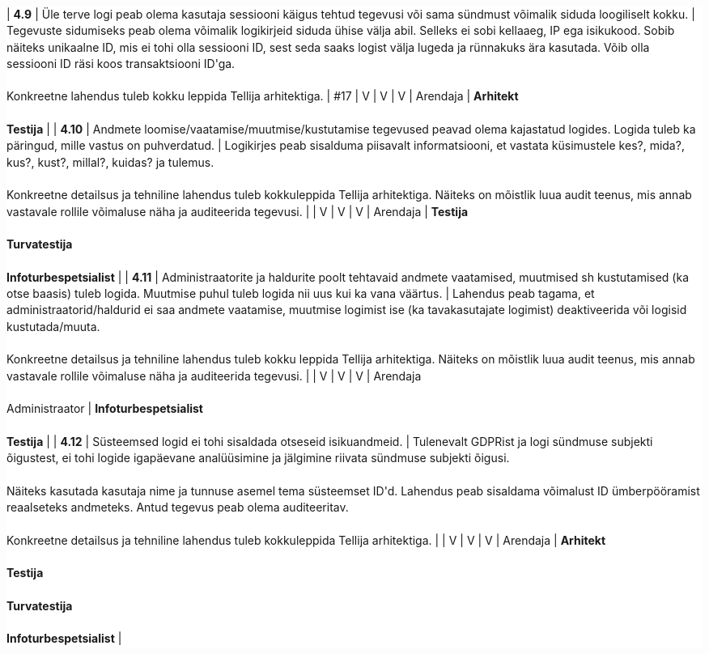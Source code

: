 | **4.9**                                     | Üle terve logi peab olema kasutaja sessiooni käigus tehtud tegevusi või sama sündmust võimalik siduda loogiliselt kokku.                                                                                                                                                                                                                                                                   | Tegevuste sidumiseks peab olema võimalik logikirjeid siduda ühise välja abil. Selleks ei sobi kellaaeg, IP ega isikukood. Sobib näiteks unikaalne ID, mis ei tohi olla sessiooni ID, sest seda saaks logist välja lugeda ja rünnakuks ära kasutada. Võib olla sessiooni ID räsi koos transaktsiooni ID'ga.<br><br>Konkreetne lahendus tuleb kokku leppida Tellija  arhitektiga.                                                                                                                                                                                                                                                                                                                                                                                   | #17                       | V                | V          | V              | Arendaja                                                | **Arhitekt**<br><br>**Testija**                                                                                                                                                   |
| **4.10**                                    | Andmete loomise/vaatamise/muutmise/kustutamise tegevused peavad olema kajastatud logides. Logida tuleb ka päringud, mille vastus on puhverdatud.                                                                                                                                                                                                                                           | Logikirjes peab sisalduma piisavalt informatsiooni, et vastata küsimustele kes?, mida?, kus?, kust?, millal?, kuidas? ja tulemus.<br><br>Konkreetne detailsus ja tehniline lahendus tuleb kokkuleppida Tellija  arhitektiga. Näiteks on mõistlik luua audit teenus, mis annab vastavale rollile võimaluse näha ja auditeerida tegevusi.                                                                                                                                                                                                                                                                                                                                                                                                                           |                           | V                | V          | V              | Arendaja                                                | **Testija**<br><br>**Turvatestija**<br><br>**Infoturbespetsialist**                                                                                                               |
| **4.11**                                    | Administraatorite ja haldurite poolt tehtavaid andmete vaatamised, muutmised sh kustutamised (ka otse baasis) tuleb logida. Muutmise puhul tuleb logida nii uus kui ka vana väärtus.                                                                                                                                                                                                       | Lahendus peab tagama, et administraatorid/haldurid ei saa andmete vaatamise, muutmise logimist ise (ka tavakasutajate logimist) deaktiveerida või logisid kustutada/muuta.<br><br>Konkreetne detailsus ja tehniline lahendus tuleb kokku leppida Tellija  arhitektiga. Näiteks on mõistlik luua audit teenus, mis annab vastavale rollile võimaluse näha ja auditeerida tegevusi.                                                                                                                                                                                                                                                                                                                                                                                 |                           | V                | V          | V              | Arendaja<br><br>Administraator                          | **Infoturbespetsialist**<br><br>**Testija**                                                                                                                                       |
| **4.12**                                    | Süsteemsed logid ei tohi sisaldada otseseid isikuandmeid.                                                                                                                                                                                                                                                                                                                                  | Tulenevalt GDPRist ja logi sündmuse subjekti õigustest, ei tohi logide igapäevane analüüsimine ja jälgimine riivata sündmuse subjekti õigusi.<br><br>Näiteks kasutada kasutaja nime ja tunnuse asemel tema süsteemset ID'd. Lahendus peab sisaldama võimalust ID ümberpööramist reaalseteks andmeteks. Antud tegevus peab olema auditeeritav.<br><br>Konkreetne detailsus ja tehniline lahendus tuleb kokkuleppida Tellija  arhitektiga.                                                                                                                                                                                                                                                                                                                          |                           | V                | V          | V              | Arendaja                                                | **Arhitekt**<br><br>**Testija**<br><br>**Turvatestija**<br><br>**Infoturbespetsialist**                                                                                           |